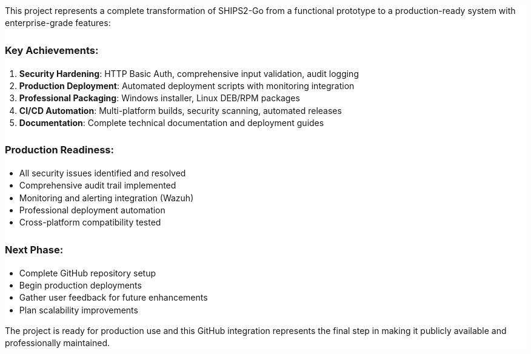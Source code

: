 This project represents a complete transformation of SHIPS2-Go from a functional prototype to a production-ready system with enterprise-grade features:

### Key Achievements:
1. **Security Hardening**: HTTP Basic Auth, comprehensive input validation, audit logging
2. **Production Deployment**: Automated deployment scripts with monitoring integration
3. **Professional Packaging**: Windows installer, Linux DEB/RPM packages
4. **CI/CD Automation**: Multi-platform builds, security scanning, automated releases
5. **Documentation**: Complete technical documentation and deployment guides

### Production Readiness:
- All security issues identified and resolved
- Comprehensive audit trail implemented
- Monitoring and alerting integration (Wazuh)
- Professional deployment automation
- Cross-platform compatibility tested

### Next Phase:
- Complete GitHub repository setup
- Begin production deployments
- Gather user feedback for future enhancements
- Plan scalability improvements

The project is ready for production use and this GitHub integration represents the final step in making it publicly available and professionally maintained.
